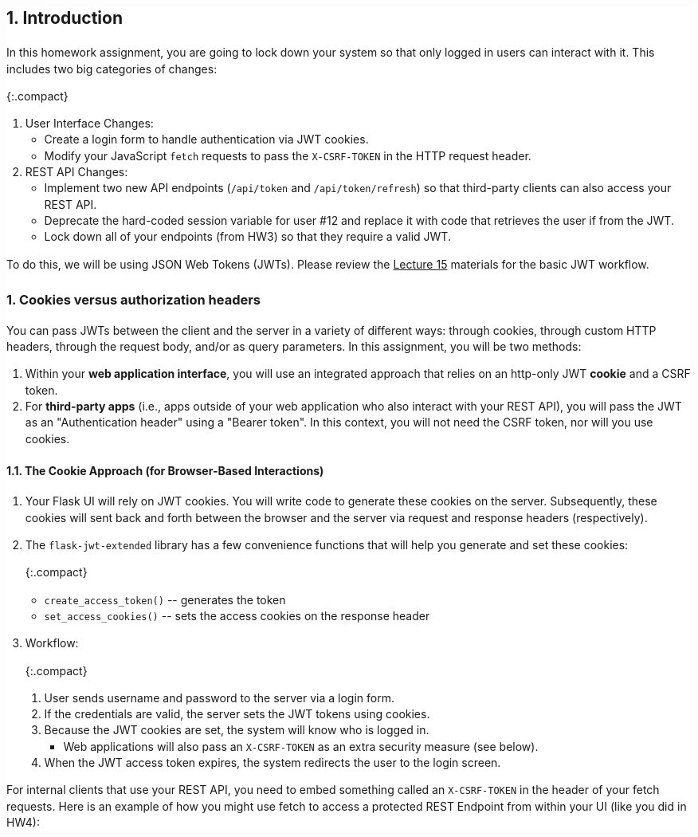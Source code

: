## 1. Introduction
In this homework assignment, you are going to lock down your system so that only logged in users can interact with it. This includes two big categories of changes:

{:.compact}
1. User Interface Changes: 
    * Create a login form to handle authentication via JWT cookies.
    * Modify your JavaScript `fetch` requests to pass the `X-CSRF-TOKEN` in the HTTP request header.
2. REST API Changes:
    * Implement two new API endpoints (`/api/token` and `/api/token/refresh`) so that third-party clients can also access your REST API.
    * Deprecate the hard-coded session variable for user #12 and replace it with code that retrieves the user if from the JWT.
    * Lock down all of your endpoints (from HW3) so that they require a valid JWT.

To do this, we will be using JSON Web Tokens (JWTs). Please review the [Lecture 15](../lectures/lecture15) materials for the basic JWT workflow.

### 1. Cookies versus authorization headers
You can pass JWTs between the client and the server in a variety of different ways: through cookies, through custom HTTP headers, through the request body, and/or as query parameters. In this assignment, you will be two methods:
1. Within your **web application interface**, you will use an integrated approach that relies on an http-only JWT **cookie** and a CSRF token.
2. For **third-party apps** (i.e., apps outside of your web application who also interact with your REST API), you will pass the JWT as an "Authentication header" using a "Bearer token". In this context, you will not need the CSRF token, nor will you use cookies.

#### 1.1. The Cookie Approach (for Browser-Based Interactions)
1. Your Flask UI will rely on JWT cookies. You will write code to generate these cookies on the server. Subsequently, these cookies will sent back and forth between the browser and the server via request and response headers (respectively). 
2. The `flask-jwt-extended` library has a few convenience functions that will help you generate and set these cookies:

    {:.compact}
    * `create_access_token()` -- generates the token
    * `set_access_cookies()` -- sets the access cookies on the response header
3. Workflow:

    {:.compact}
    1. User sends username and password to the server via a login form.
    1. If the credentials are valid, the server sets the JWT tokens using cookies.
    1. Because the JWT cookies are set, the system will know who is logged in.
        * Web applications will also pass an `X-CSRF-TOKEN` as an extra security measure (see below).
    1. When the JWT access token expires, the system redirects the user to the login screen.

For internal clients that use your REST API, you need to embed something called an `X-CSRF-TOKEN` in the header of your fetch requests. Here is an example of how you might use fetch to access a protected REST Endpoint from within your UI (like you did in HW4):
